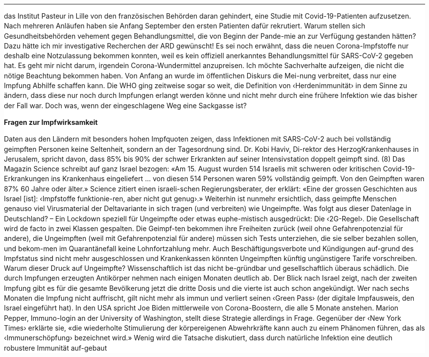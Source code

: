 
-----

das Institut Pasteur in Lille von den französischen Behörden daran gehindert, eine Studie mit Covid-19-Patienten
aufzusetzen. Nach mehreren Anläufen haben sie Anfang September den ersten Patienten dafür rekrutiert.
Warum stellen sich Gesundheitsbehörden vehement gegen Behandlungsmittel, die von Beginn der Pande-mie an zur
Verfügung gestanden hätten? Dazu hätte ich mir investigative Recherchen der ARD gewünscht! Es sei noch erwähnt,
dass die neuen Corona-Impfstoffe nur deshalb eine Notzulassung bekommen konnten, weil es kein offiziell anerkanntes Behandlungsmittel für SARS-CoV-2 gegeben hat.
Es geht mir nicht darum, irgendein Corona-Wundermittel anzupreisen. Ich möchte Sachverhalte aufzeigen, die nicht
die nötige Beachtung bekommen haben. Von Anfang an wurde im öffentlichen Diskurs die Mei-nung verbreitet, dass
nur eine Impfung Abhilfe schaffen kann. Die WHO ging zeitweise sogar so weit, die Definition von ‹Herdenimmunität›
in dem Sinne zu ändern, dass diese nur noch durch Impfungen erlangt werden könne und nicht mehr durch eine
frühere Infektion wie das bisher der Fall war.
Doch was, wenn der eingeschlagene Weg eine Sackgasse ist?

**Fragen zur Impfwirksamkeit**

Daten aus den Ländern mit besonders hohen Impfquoten zeigen, dass Infektionen mit SARS-CoV-2 auch bei vollständig geimpften Personen keine Seltenheit, sondern an der Tagesordnung sind. Dr. Kobi Haviv, Di-rektor des HerzogKrankenhauses in Jerusalem, spricht davon, dass 85% bis 90% der schwer Erkrankten auf seiner Intensivstation doppelt geimpft sind. (8)
Das Magazin Science schreibt auf ganz Israel bezogen: «Am 15. August wurden 514 Israelis mit schweren oder kritischen Covid-19-Erkrankungen ins Krankenhaus eingeliefert ... von diesen 514 Personen waren 59% vollständig geimpft. Von den Geimpften waren 87% 60 Jahre oder älter.» Science zitiert einen israeli-schen Regierungsberater, der
erklärt: «Eine der grossen Geschichten aus Israel [ist]: ‹Impfstoffe funktionie-ren, aber nicht gut genug›.»
Weiterhin ist nunmehr ersichtlich, dass geimpfte Menschen genauso viel Virusmaterial der Deltavariante in sich tragen (und verbreiten) wie Ungeimpfte.
Was folgt aus dieser Datenlage in Deutschland? – Ein Lockdown speziell für Ungeimpfte oder etwas euphe-mistisch
ausgedrückt: Die ‹2G-Regel›. Die Gesellschaft wird de facto in zwei Klassen gespalten. Die Geimpf-ten bekommen ihre
Freiheiten zurück (weil ohne Gefahrenpotenzial für andere), die Ungeimpften (weil mit Gefahrenpotenzial für andere)
müssen sich Tests unterziehen, die sie selber bezahlen sollen, und bekom-men im Quarantänefall keine Lohnfortzahlung mehr. Auch Beschäftigungsverbote und Kündigungen auf-grund des Impfstatus sind nicht mehr ausgeschlossen
und Krankenkassen könnten Ungeimpften künftig ungünstigere Tarife vorschreiben. Warum dieser Druck auf Ungeimpfte? Wissenschaftlich ist das nicht be-gründbar und gesellschaftlich überaus schädlich.
Die durch Impfungen erzeugten Antikörper nehmen nach einigen Monaten deutlich ab. Der Blick nach Israel zeigt,
nach der zweiten Impfung gibt es für die gesamte Bevölkerung jetzt die dritte Dosis und die vierte ist auch schon
angekündigt. Wer nach sechs Monaten die Impfung nicht auffrischt, gilt nicht mehr als immun und verliert seinen
‹Green Pass› (der digitale Impfausweis, den Israel eingeführt hat). In den USA spricht Joe Biden mittlerweile von
Corona-Boostern, die alle 5 Monate anstehen. Marion Pepper, Immuno-login an der University of Washington, stellt
diese Strategie allerdings in Frage. Gegenüber der ‹New York Times› erklärte sie, «die wiederholte Stimulierung der
körpereigenen Abwehrkräfte kann auch zu einem Phänomen führen, das als ‹Immunerschöpfung› bezeichnet wird.»
Wenig wird die Tatsache diskutiert, dass durch natürliche Infektion eine deutlich robustere Immunität auf-gebaut